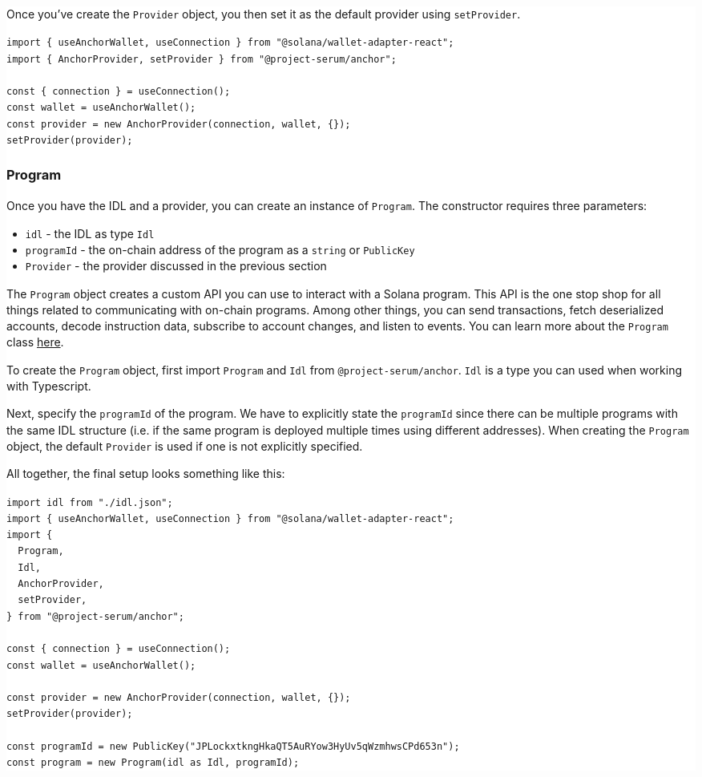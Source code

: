 Once you’ve create the `Provider` object, you then set it as the default
provider using `setProvider`.

```tsx
import { useAnchorWallet, useConnection } from "@solana/wallet-adapter-react";
import { AnchorProvider, setProvider } from "@project-serum/anchor";

const { connection } = useConnection();
const wallet = useAnchorWallet();
const provider = new AnchorProvider(connection, wallet, {});
setProvider(provider);
```

### Program

Once you have the IDL and a provider, you can create an instance of `Program`.
The constructor requires three parameters:

- `idl` - the IDL as type `Idl`
- `programId` - the on-chain address of the program as a `string` or `PublicKey`
- `Provider` - the provider discussed in the previous section

The `Program` object creates a custom API you can use to interact with a Solana
program. This API is the one stop shop for all things related to communicating
with on-chain programs. Among other things, you can send transactions, fetch
deserialized accounts, decode instruction data, subscribe to account changes,
and listen to events. You can learn more about the `Program` class
[here](https://coral-xyz.github.io/anchor/ts/classes/Program.html#constructor).

To create the `Program` object, first import `Program` and `Idl` from
`@project-serum/anchor`. `Idl` is a type you can used when working with
Typescript.

Next, specify the `programId` of the program. We have to explicitly state the
`programId` since there can be multiple programs with the same IDL structure
(i.e. if the same program is deployed multiple times using different addresses).
When creating the `Program` object, the default `Provider` is used if one is not
explicitly specified.

All together, the final setup looks something like this:

```tsx
import idl from "./idl.json";
import { useAnchorWallet, useConnection } from "@solana/wallet-adapter-react";
import {
  Program,
  Idl,
  AnchorProvider,
  setProvider,
} from "@project-serum/anchor";

const { connection } = useConnection();
const wallet = useAnchorWallet();

const provider = new AnchorProvider(connection, wallet, {});
setProvider(provider);

const programId = new PublicKey("JPLockxtkngHkaQT5AuRYow3HyUv5qWzmhwsCPd653n");
const program = new Program(idl as Idl, programId);
```
